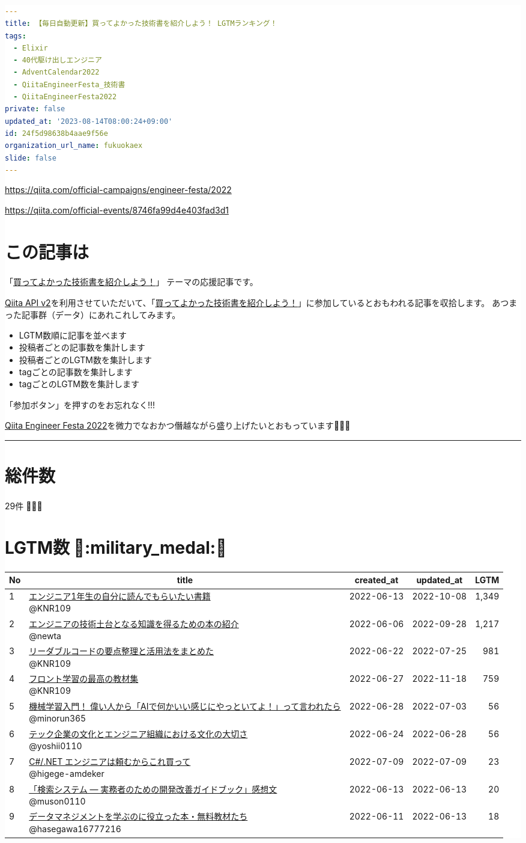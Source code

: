 ```yaml
---
title: 【毎日自動更新】買ってよかった技術書を紹介しよう！ LGTMランキング！
tags:
  - Elixir
  - 40代駆け出しエンジニア
  - AdventCalendar2022
  - QiitaEngineerFesta_技術書
  - QiitaEngineerFesta2022
private: false
updated_at: '2023-08-14T08:00:24+09:00'
id: 24f5d98638b4aae9f56e
organization_url_name: fukuokaex
slide: false
---
```

https://qiita.com/official-campaigns/engineer-festa/2022

https://qiita.com/official-events/8746fa99d4e403fad3d1

# この記事は

「[買ってよかった技術書を紹介しよう！](https://qiita.com/official-events/8746fa99d4e403fad3d1)」
テーマの応援記事です。

[Qiita API v2](https://qiita.com/api/v2/docs)を利用させていただいて、「[買ってよかった技術書を紹介しよう！](https://qiita.com/official-events/8746fa99d4e403fad3d1)」に参加しているとおもわれる記事を収拾します。
あつまった記事群（データ）にあれこれしてみます。

- LGTM数順に記事を並べます
- 投稿者ごとの記事数を集計します
- 投稿者ごとのLGTM数を集計します
- tagごとの記事数を集計します
- tagごとのLGTM数を集計します

「参加ボタン」を押すのをお忘れなく!!!

[Qiita Engineer Festa 2022](https://qiita.com/official-campaigns/engineer-festa/2022)を微力でなおかつ僭越ながら盛り上げたいとおもっています:rocket::rocket::rocket:

---

# 総件数
29件 :tada::tada::tada:

# LGTM数 :confetti_ball::military_medal::confetti_ball:
|No|title|created_at|updated_at|LGTM|
|---|---|---|---|---:|
|1|[エンジニア1年生の自分に読んでもらいたい書籍](https://qiita.com/KNR109/items/e50c981e0518141be28f)<br>@KNR109|2022-06-13|2022-10-08|1,349|
|2|[エンジニアの技術土台となる知識を得るための本の紹介](https://qiita.com/newta/items/4dfbd7ecf86ef74e70dd)<br>@newta|2022-06-06|2022-09-28|1,217|
|3|[リーダブルコードの要点整理と活用法をまとめた](https://qiita.com/KNR109/items/3b14e2e8f89a33c0f959)<br>@KNR109|2022-06-22|2022-07-25|981|
|4|[ フロント学習の最高の教材集](https://qiita.com/KNR109/items/201c133d6eeaabf675a7)<br>@KNR109|2022-06-27|2022-11-18|759|
|5|[機械学習入門！ 偉い人から「AIで何かいい感じにやっといてよ！」って言われたら](https://qiita.com/minorun365/items/b26c1654927105336be2)<br>@minorun365|2022-06-28|2022-07-03|56|
|6|[テック企業の文化とエンジニア組織における文化の大切さ](https://qiita.com/yoshii0110/items/e858ed661548726e57f3)<br>@yoshii0110|2022-06-24|2022-06-28|56|
|7|[C#/.NET エンジニアは頼むからこれ買って](https://qiita.com/higege-amdeker/items/1acca57b6ef839260a9e)<br>@higege-amdeker|2022-07-09|2022-07-09|23|
|8|[「検索システム ― 実務者のための開発改善ガイドブック」感想文](https://qiita.com/muson0110/items/55e1d86145443d8d8045)<br>@muson0110|2022-06-13|2022-06-13|20|
|9|[データマネジメントを学ぶのに役立った本・無料教材たち](https://qiita.com/hasegawa16777216/items/fb251cd210bc437cefb9)<br>@hasegawa16777216|2022-06-11|2022-06-13|18|